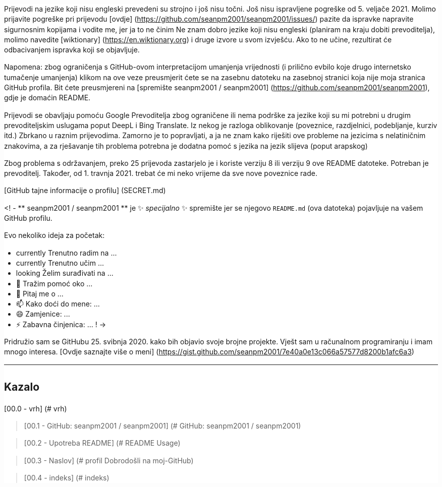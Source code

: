 Prijevodi na jezike koji nisu engleski prevedeni su strojno i još nisu točni. Još nisu ispravljene pogreške od 5. veljače 2021. Molimo prijavite pogreške pri prijevodu [ovdje] (https://github.com/seanpm2001/seanpm2001/issues/) pazite da ispravke napravite sigurnosnim kopijama i vodite me, jer ja to ne činim Ne znam dobro jezike koji nisu engleski (planiram na kraju dobiti prevoditelja), molimo navedite [wiktionary] (https://en.wiktionary.org) i druge izvore u svom izvješću. Ako to ne učine, rezultirat će odbacivanjem ispravka koji se objavljuje.

Napomena: zbog ograničenja s GitHub-ovom interpretacijom umanjenja vrijednosti (i prilično evbilo koje drugo internetsko tumačenje umanjenja) klikom na ove veze preusmjerit ćete se na zasebnu datoteku na zasebnoj stranici koja nije moja stranica GitHub profila. Bit ćete preusmjereni na [spremište seanpm2001 / seanpm2001] (https://github.com/seanpm2001/seanpm2001), gdje je domaćin README.

Prijevodi se obavljaju pomoću Google Prevoditelja zbog ograničene ili nema podrške za jezike koji su mi potrebni u drugim prevoditeljskim uslugama poput DeepL i Bing Translate. Iz nekog je razloga oblikovanje (poveznice, razdjelnici, podebljanje, kurziv itd.) Zbrkano u raznim prijevodima. Zamorno je to popravljati, a ja ne znam kako riješiti ove probleme na jezicima s nelatiničnim znakovima, a za rješavanje tih problema potrebna je dodatna pomoć s jezika na jezik slijeva (poput arapskog)

Zbog problema s održavanjem, preko 25 prijevoda zastarjelo je i koriste verziju 8 ili verziju 9 ove README datoteke. Potreban je prevoditelj. Također, od 1. travnja 2021. trebat će mi neko vrijeme da sve nove poveznice rade.

[GitHub tajne informacije o profilu] (SECRET.md)

<! -
** seanpm2001 / seanpm2001 ** je ✨ _specijalno_ ✨ spremište jer se njegovo `README.md` (ova datoteka) pojavljuje na vašem GitHub profilu.

Evo nekoliko ideja za početak:

- currently Trenutno radim na ...
- currently Trenutno učim ...
- looking Želim surađivati ​​na ...
- 🤔 Tražim pomoć oko ...
- 💬 Pitaj me o ...
- 📫 Kako doći do mene: ...
- 😄 Zamjenice: ...
- ⚡ Zabavna činjenica: ...
! ->

Pridružio sam se GitHubu 25. svibnja 2020. kako bih objavio svoje brojne projekte. Vješt sam u računalnom programiranju i imam mnogo interesa. [Ovdje saznajte više o meni] (https://gist.github.com/seanpm2001/7e40a0e13c066a57577d8200b1afc6a3)

***

## Kazalo

[00.0 - vrh] (# vrh)

> [00.1 - GitHub: seanpm2001 / seanpm2001] (# GitHub: seanpm2001 / seanpm2001)

> [00.2 - Upotreba README] (# README Usage)

> [00.3 - Naslov] (# profil Dobrodošli na moj-GitHub)

> [00.4 - indeks] (# indeks)
